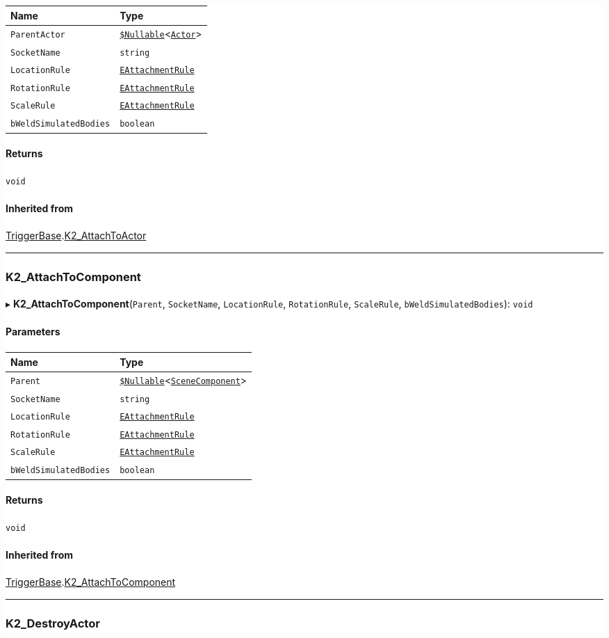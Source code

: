 | Name | Type |
| :------ | :------ |
| `ParentActor` | [`$Nullable`](../modules/puerts.md#$nullable)<[`Actor`](ue_ue.Actor.md)\> |
| `SocketName` | `string` |
| `LocationRule` | [`EAttachmentRule`](../enums/ue_ue.EAttachmentRule.md) |
| `RotationRule` | [`EAttachmentRule`](../enums/ue_ue.EAttachmentRule.md) |
| `ScaleRule` | [`EAttachmentRule`](../enums/ue_ue.EAttachmentRule.md) |
| `bWeldSimulatedBodies` | `boolean` |

#### Returns

`void`

#### Inherited from

[TriggerBase](ue_ue.TriggerBase.md).[K2_AttachToActor](ue_ue.TriggerBase.md#k2_attachtoactor)

___

### K2\_AttachToComponent

▸ **K2_AttachToComponent**(`Parent`, `SocketName`, `LocationRule`, `RotationRule`, `ScaleRule`, `bWeldSimulatedBodies`): `void`

#### Parameters

| Name | Type |
| :------ | :------ |
| `Parent` | [`$Nullable`](../modules/puerts.md#$nullable)<[`SceneComponent`](ue_ue.SceneComponent.md)\> |
| `SocketName` | `string` |
| `LocationRule` | [`EAttachmentRule`](../enums/ue_ue.EAttachmentRule.md) |
| `RotationRule` | [`EAttachmentRule`](../enums/ue_ue.EAttachmentRule.md) |
| `ScaleRule` | [`EAttachmentRule`](../enums/ue_ue.EAttachmentRule.md) |
| `bWeldSimulatedBodies` | `boolean` |

#### Returns

`void`

#### Inherited from

[TriggerBase](ue_ue.TriggerBase.md).[K2_AttachToComponent](ue_ue.TriggerBase.md#k2_attachtocomponent)

___

### K2\_DestroyActor
